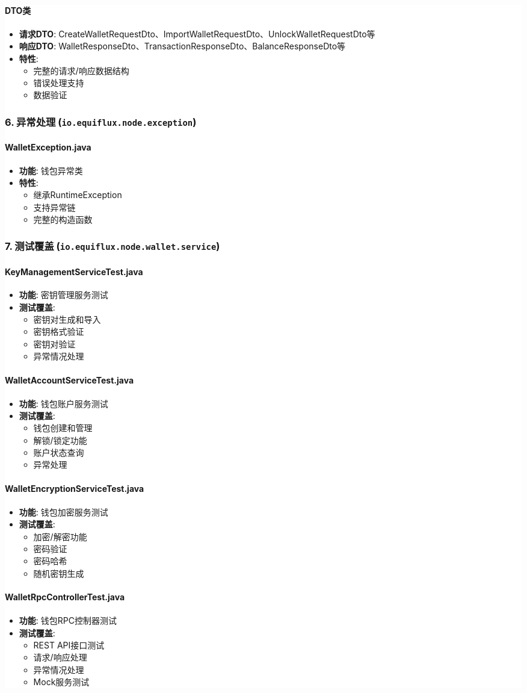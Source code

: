 #### DTO类
- **请求DTO**: CreateWalletRequestDto、ImportWalletRequestDto、UnlockWalletRequestDto等
- **响应DTO**: WalletResponseDto、TransactionResponseDto、BalanceResponseDto等
- **特性**:
  - 完整的请求/响应数据结构
  - 错误处理支持
  - 数据验证

### 6. 异常处理 (`io.equiflux.node.exception`)

#### WalletException.java
- **功能**: 钱包异常类
- **特性**:
  - 继承RuntimeException
  - 支持异常链
  - 完整的构造函数

### 7. 测试覆盖 (`io.equiflux.node.wallet.service`)

#### KeyManagementServiceTest.java
- **功能**: 密钥管理服务测试
- **测试覆盖**:
  - 密钥对生成和导入
  - 密钥格式验证
  - 密钥对验证
  - 异常情况处理

#### WalletAccountServiceTest.java
- **功能**: 钱包账户服务测试
- **测试覆盖**:
  - 钱包创建和管理
  - 解锁/锁定功能
  - 账户状态查询
  - 异常处理

#### WalletEncryptionServiceTest.java
- **功能**: 钱包加密服务测试
- **测试覆盖**:
  - 加密/解密功能
  - 密码验证
  - 密码哈希
  - 随机密钥生成

#### WalletRpcControllerTest.java
- **功能**: 钱包RPC控制器测试
- **测试覆盖**:
  - REST API接口测试
  - 请求/响应处理
  - 异常情况处理
  - Mock服务测试
